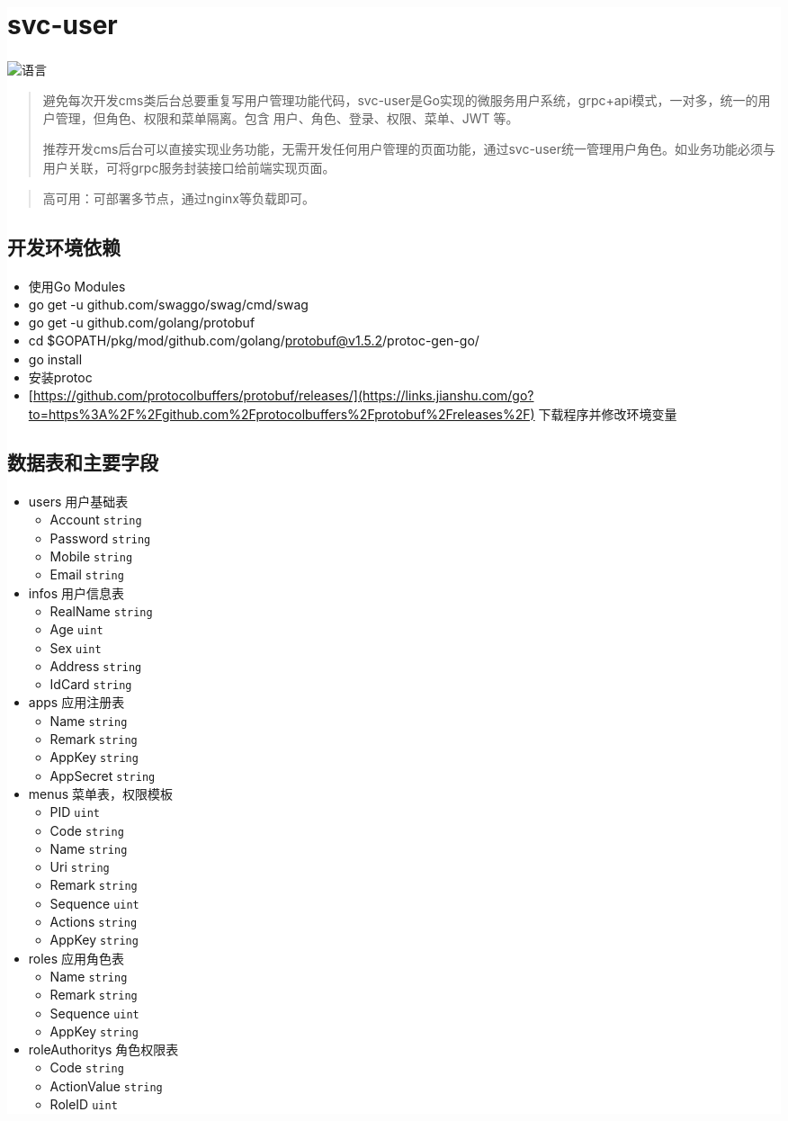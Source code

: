 # svc-user 


![语言](https://img.shields.io/badge/language-goland1.16.5-blue.svg)

> 避免每次开发cms类后台总要重复写用户管理功能代码，svc-user是Go实现的微服务用户系统，grpc+api模式，一对多，统一的用户管理，但角色、权限和菜单隔离。包含 用户、角色、登录、权限、菜单、JWT 等。
>
> 推荐开发cms后台可以直接实现业务功能，无需开发任何用户管理的页面功能，通过svc-user统一管理用户角色。如业务功能必须与用户关联，可将grpc服务封装接口给前端实现页面。

> 高可用：可部署多节点，通过nginx等负载即可。

## 开发环境依赖

* 使用Go Modules
* go get -u github.com/swaggo/swag/cmd/swag
* go get -u github.com/golang/protobuf
* cd $GOPATH/pkg/mod/github.com/golang/protobuf@v1.5.2/protoc-gen-go/
* go install
* 安装protoc
* [https://github.com/protocolbuffers/protobuf/releases/](https://links.jianshu.com/go?to=https%3A%2F%2Fgithub.com%2Fprotocolbuffers%2Fprotobuf%2Freleases%2F) 下载程序并修改环境变量

## 数据表和主要字段

* users      用户基础表
    * Account  `string`
    * Password  `string`
    * Mobile  `string`
    * Email `string`
* infos       用户信息表
    * RealName  `string`
    * Age  `uint`
    * Sex  `uint`
    * Address `string`
    * IdCard `string`
* apps       应用注册表
    * Name  `string`
    * Remark  `string`
    * AppKey  `string`
    * AppSecret `string`
* menus   菜单表，权限模板
    * PID  `uint`
    * Code  `string`
    * Name  `string`
    * Uri  `string`
    * Remark `string`
    * Sequence  `uint`
    * Actions  `string`
    * AppKey `string`
* roles       应用角色表
    * Name  `string`
    * Remark  `string`
    * Sequence  `uint`
    * AppKey  `string`
* roleAuthoritys       角色权限表
    * Code  `string`
    * ActionValue `string`
    * RoleID `uint`
